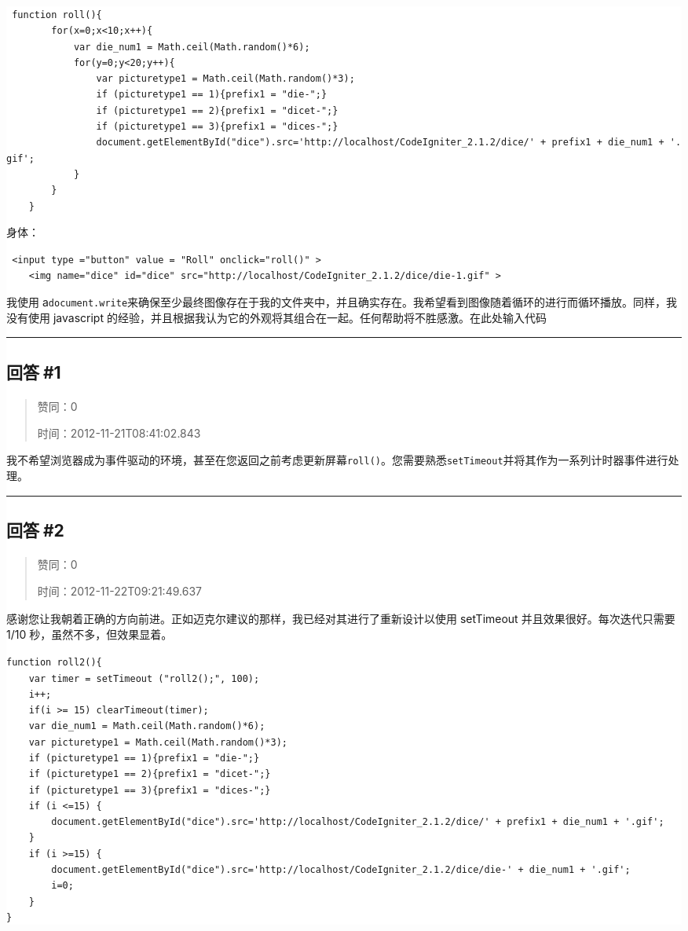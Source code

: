 ```
 function roll(){
        for(x=0;x<10;x++){ 
            var die_num1 = Math.ceil(Math.random()*6);
            for(y=0;y<20;y++){
                var picturetype1 = Math.ceil(Math.random()*3);
                if (picturetype1 == 1){prefix1 = "die-";}
                if (picturetype1 == 2){prefix1 = "dicet-";}
                if (picturetype1 == 3){prefix1 = "dices-";}
                document.getElementById("dice").src='http://localhost/CodeIgniter_2.1.2/dice/' + prefix1 + die_num1 + '.gif';
            }
        } 
    } 
```

身体：

```
 <input type ="button" value = "Roll" onclick="roll()" >
    <img name="dice" id="dice" src="http://localhost/CodeIgniter_2.1.2/dice/die-1.gif" > 
```

我使用 a`document.write`来确保至少最终图像存在于我的文件夹中，并且确实存在。我希望看到图像随着循环的进行而循环播放。同样，我没有使用 javascript 的经验，并且根据我认为它的外观将其组合在一起。任何帮助将不胜感激。在此处输入代码

* * *

## 回答 #1

> 赞同：0
> 
> 时间：2012-11-21T08:41:02.843

我不希望浏览器成为事件驱动的环境，甚至在您返回之前考虑更新屏幕`roll()`。您需要熟悉`setTimeout`并将其作为一系列计时器事件进行处理。

* * *

## 回答 #2

> 赞同：0
> 
> 时间：2012-11-22T09:21:49.637

感谢您让我朝着正确的方向前进。正如迈克尔建议的那样，我已经对其进行了重新设计以使用 setTimeout 并且效果很好。每次迭代只需要 1/10 秒，虽然不多，但效果显着。

```
function roll2(){
    var timer = setTimeout ("roll2();", 100);
    i++;
    if(i >= 15) clearTimeout(timer);
    var die_num1 = Math.ceil(Math.random()*6);
    var picturetype1 = Math.ceil(Math.random()*3);
    if (picturetype1 == 1){prefix1 = "die-";}
    if (picturetype1 == 2){prefix1 = "dicet-";}
    if (picturetype1 == 3){prefix1 = "dices-";}
    if (i <=15) {
        document.getElementById("dice").src='http://localhost/CodeIgniter_2.1.2/dice/' + prefix1 + die_num1 + '.gif';
    }
    if (i >=15) {
        document.getElementById("dice").src='http://localhost/CodeIgniter_2.1.2/dice/die-' + die_num1 + '.gif';
        i=0;
    }
} 
```
